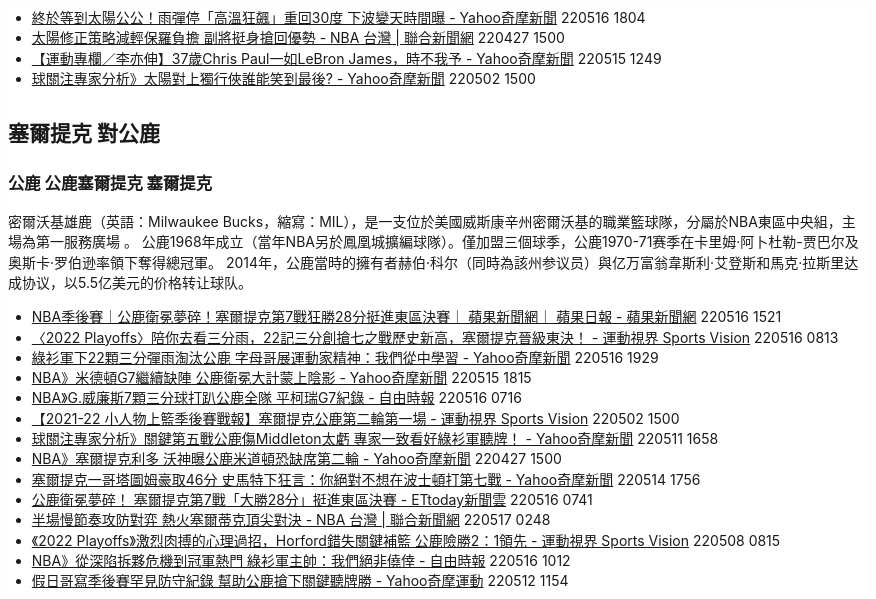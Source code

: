 - [終於等到太陽公公！雨彈停「高溫狂飆」重回30度 下波變天時間曝 - Yahoo奇摩新聞](https://tw.news.yahoo.com/%E7%B5%82%E6%96%BC%E7%AD%89%E5%88%B0%E5%A4%AA%E9%99%BD%E5%85%AC%E5%85%AC-%E9%9B%A8%E5%BD%88%E5%81%9C-%E9%AB%98%E6%BA%AB%E7%8B%82%E9%A3%86-%E9%87%8D%E5%9B%9E30%E5%BA%A6-%E4%B8%8B%E6%B3%A2%E8%AE%8A%E5%A4%A9%E6%99%82%E9%96%93%E6%9B%9D-100453017.html "終於等到太陽公公！雨彈停「高溫狂飆」重回30度 下波變天時間曝 - Yahoo奇摩新聞") 220516 1804
- [太陽修正策略減輕保羅負擔 副將挺身搶回優勢 - NBA 台灣 | 聯合新聞網](https://nba.udn.com/nba/story/7791/6271872 "太陽修正策略減輕保羅負擔 副將挺身搶回優勢 - NBA 台灣 | 聯合新聞網") 220427 1500
- [【運動專欄／李亦伸】37歲Chris Paul一如LeBron James，時不我予 - Yahoo奇摩新聞](https://tw.news.yahoo.com/%E6%9D%8E%E4%BA%A6%E4%BC%B8-%E5%A4%AA%E9%99%BD-chris-paul-lebron-james-20220515-044908411.html "【運動專欄／李亦伸】37歲Chris Paul一如LeBron James，時不我予 - Yahoo奇摩新聞") 220515 1249
- [球關注專家分析》太陽對上獨行俠誰能笑到最後? - Yahoo奇摩新聞](https://tw.news.yahoo.com/%E7%90%83%E9%97%9C%E6%B3%A8%E5%B0%88%E5%AE%B6%E5%88%86%E6%9E%90-%E5%A4%AA%E9%99%BD%E5%B0%8D%E4%B8%8A%E7%8D%A8%E8%A1%8C%E4%BF%A0%E8%AA%B0%E8%83%BD%E7%AC%91%E5%88%B0%E6%9C%80%E5%BE%8C-104753974.html "球關注專家分析》太陽對上獨行俠誰能笑到最後? - Yahoo奇摩新聞") 220502 1500

## 塞爾提克 對公鹿

### 公鹿 公鹿塞爾提克 塞爾提克

密爾沃基雄鹿（英語：Milwaukee Bucks，縮寫：MIL），是一支位於美國威斯康辛州密爾沃基的職業籃球隊，分屬於NBA東區中央組，主場為第一服務廣場 。
公鹿1968年成立（當年NBA另於鳳凰城擴編球隊）。僅加盟三個球季，公鹿1970-71赛季在卡里姆·阿卜杜勒-贾巴尔及奥斯卡·罗伯逊率領下奪得總冠軍。
2014年，公鹿當時的擁有者赫伯·科尔（同時為該州参议员）與亿万富翁韋斯利·艾登斯和馬克·拉斯里达成协议，以5.5亿美元的价格转让球队。
- [NBA季後賽｜公鹿衛冕夢碎！塞爾提克第7戰狂勝28分挺進東區決賽｜ 蘋果新聞網｜ 蘋果日報 - 蘋果新聞網](https://tw.appledaily.com/sports/20220516/76UWOM4V5NGE3MTXKIO7LSJEM4/ "NBA季後賽｜公鹿衛冕夢碎！塞爾提克第7戰狂勝28分挺進東區決賽｜ 蘋果新聞網｜ 蘋果日報 - 蘋果新聞網") 220516 1521
- [〈2022 Playoffs〉陪你去看三分雨，22記三分創搶七之戰歷史新高，塞爾提克晉級東決！ - 運動視界 Sports Vision](https://www.sportsv.net/articles/94364 "〈2022 Playoffs〉陪你去看三分雨，22記三分創搶七之戰歷史新高，塞爾提克晉級東決！ - 運動視界 Sports Vision") 220516 0813
- [綠衫軍下22顆三分彈雨淘汰公鹿 字母哥展運動家精神：我們從中學習 - Yahoo奇摩新聞](https://tw.news.yahoo.com/%E7%B6%A0%E8%A1%AB%E8%BB%8D%E4%B8%8B22%E9%A1%86%E4%B8%89%E5%88%86%E5%BD%88%E9%9B%A8%E6%B7%98%E6%B1%B0%E5%85%AC%E9%B9%BF-%E5%AD%97%E6%AF%8D%E5%93%A5%E5%B1%95%E9%81%8B%E5%8B%95%E5%AE%B6%E7%B2%BE%E7%A5%9E-%E6%88%91%E5%80%91%E5%BE%9E%E4%B8%AD%E5%AD%B8%E7%BF%92-112933521.html "綠衫軍下22顆三分彈雨淘汰公鹿 字母哥展運動家精神：我們從中學習 - Yahoo奇摩新聞") 220516 1929
- [NBA》米德頓G7繼續缺陣 公鹿衛冕大計蒙上陰影 - Yahoo奇摩新聞](https://tw.news.yahoo.com/nba-%E7%B1%B3%E5%BE%B7%E9%A0%93g7%E7%B9%BC%E7%BA%8C%E7%BC%BA%E9%99%A3-%E5%85%AC%E9%B9%BF%E8%A1%9B%E5%86%95%E5%A4%A7%E8%A8%88%E8%92%99%E4%B8%8A%E9%99%B0%E5%BD%B1-101526738.html "NBA》米德頓G7繼續缺陣 公鹿衛冕大計蒙上陰影 - Yahoo奇摩新聞") 220515 1815
- [NBA》G.威廉斯7顆三分球打趴公鹿全隊 平柯瑞G7紀錄 - 自由時報](https://sports.ltn.com.tw/news/breakingnews/3927775 "NBA》G.威廉斯7顆三分球打趴公鹿全隊 平柯瑞G7紀錄 - 自由時報") 220516 0716
- [【2021-22 小人物上籃季後賽戰報】塞爾提克公鹿第二輪第一場 - 運動視界 Sports Vision](https://www.sportsv.net/articles/93998 "【2021-22 小人物上籃季後賽戰報】塞爾提克公鹿第二輪第一場 - 運動視界 Sports Vision") 220502 1500
- [球關注專家分析》關鍵第五戰公鹿傷Middleton太虧 專家一致看好綠衫軍聽牌！ - Yahoo奇摩新聞](https://tw.news.yahoo.com/%E7%90%83%E9%97%9C%E6%B3%A8%E5%B0%88%E5%AE%B6%E5%88%86%E6%9E%90-%E9%97%9C%E9%8D%B5%E7%AC%AC%E4%BA%94%E6%88%B0%E5%85%AC%E9%B9%BF%E5%82%B7middleton%E5%A4%AA%E8%99%A7-%E5%B0%88%E5%AE%B6-%E8%87%B4%E7%9C%8B%E5%A5%BD%E7%B6%A0%E8%A1%AB%E8%BB%8D%E8%81%BD%E7%89%8C-085814803.html "球關注專家分析》關鍵第五戰公鹿傷Middleton太虧 專家一致看好綠衫軍聽牌！ - Yahoo奇摩新聞") 220511 1658
- [NBA》塞爾提克利多 沃神曝公鹿米道頓恐缺席第二輪 - Yahoo奇摩新聞](https://tw.news.yahoo.com/nba-%E5%A1%9E%E7%88%BE%E6%8F%90%E5%85%8B%E5%88%A9%E5%A4%9A-%E6%B2%83%E7%A5%9E%E6%9B%9D%E5%85%AC%E9%B9%BF%E7%B1%B3%E9%81%93%E9%A0%93%E6%81%90%E7%BC%BA%E5%B8%AD%E7%AC%AC%E4%BA%8C%E8%BC%AA-020024795.html "NBA》塞爾提克利多 沃神曝公鹿米道頓恐缺席第二輪 - Yahoo奇摩新聞") 220427 1500
- [塞爾提克一哥塔圖姆豪取46分 史馬特下狂言：你絕對不想在波士頓打第七戰 - Yahoo奇摩新聞](https://tw.news.yahoo.com/%E5%A1%9E%E7%88%BE%E6%8F%90%E5%85%8B-%E5%93%A5%E5%A1%94%E5%9C%96%E5%A7%86%E8%B1%AA%E5%8F%9646%E5%88%86-%E5%8F%B2%E9%A6%AC%E7%89%B9%E4%B8%8B%E7%8B%82%E8%A8%80-%E4%BD%A0%E7%B5%95%E5%B0%8D%E4%B8%8D%E6%83%B3%E5%9C%A8%E6%B3%A2%E5%A3%AB%E9%A0%93%E6%89%93%E7%AC%AC%E4%B8%83%E6%88%B0-095650981.html "塞爾提克一哥塔圖姆豪取46分 史馬特下狂言：你絕對不想在波士頓打第七戰 - Yahoo奇摩新聞") 220514 1756
- [公鹿衛冕夢碎！ 塞爾提克第7戰「大勝28分」挺進東區決賽 - ETtoday新聞雲](https://www.ettoday.net/news/20220516/2251805.htm?ercamp=sorted_hot_news "公鹿衛冕夢碎！ 塞爾提克第7戰「大勝28分」挺進東區決賽 - ETtoday新聞雲") 220516 0741
- [半場慢節奏攻防對弈 熱火塞爾蒂克頂尖對決 - NBA 台灣 | 聯合新聞網](https://nba.udn.com/nba/story/12608/6318176 "半場慢節奏攻防對弈 熱火塞爾蒂克頂尖對決 - NBA 台灣 | 聯合新聞網") 220517 0248
- [《2022 Playoffs》激烈肉搏的心理過招，Horford錯失關鍵補籃 公鹿險勝2：1領先 - 運動視界 Sports Vision](https://www.sportsv.net/articles/94153 "《2022 Playoffs》激烈肉搏的心理過招，Horford錯失關鍵補籃 公鹿險勝2：1領先 - 運動視界 Sports Vision") 220508 0815
- [NBA》從深陷拆夥危機到冠軍熱門 綠衫軍主帥：我們絕非僥倖 - 自由時報](https://sports.ltn.com.tw/news/breakingnews/3927829 "NBA》從深陷拆夥危機到冠軍熱門 綠衫軍主帥：我們絕非僥倖 - 自由時報") 220516 1012
- [假日哥寫季後賽罕見防守紀錄 幫助公鹿搶下關鍵聽牌勝 - Yahoo奇摩運動](https://tw.sports.yahoo.com/news/%E5%81%87%E6%97%A5%E5%93%A5%E5%AF%AB%E5%AD%A3%E5%BE%8C%E8%B3%BD%E7%BD%95%E8%A6%8B%E9%98%B2%E5%AE%88%E7%B4%80%E9%8C%84-%E5%B9%AB%E5%8A%A9%E5%85%AC%E9%B9%BF%E6%90%B6%E4%B8%8B%E9%97%9C%E9%8D%B5%E8%81%BD%E7%89%8C%E5%8B%9D-023652492.html "假日哥寫季後賽罕見防守紀錄 幫助公鹿搶下關鍵聽牌勝 - Yahoo奇摩運動") 220512 1154
